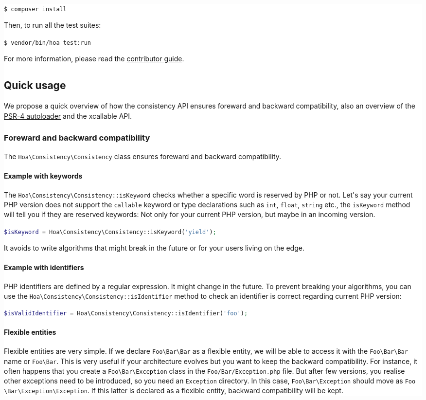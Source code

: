 ```sh
$ composer install
```

Then, to run all the test suites:

```sh
$ vendor/bin/hoa test:run
```

For more information, please read the [contributor
guide](https://hoa-project.net/Literature/Contributor/Guide.html).

## Quick usage

We propose a quick overview of how the consistency API ensures foreward and
backward compatibility, also an overview of the [PSR-4
autoloader](http://www.php-fig.org/psr/psr-4/) and the xcallable API.

### Foreward and backward compatibility

The `Hoa\Consistency\Consistency` class ensures foreward and backward
compatibility.

#### Example with keywords

The `Hoa\Consistency\Consistency::isKeyword` checks whether a specific word is
reserved by PHP or not. Let's say your current PHP version does not support the
`callable` keyword or type declarations such as `int`, `float`, `string` etc.,
the `isKeyword` method will tell you if they are reserved keywords: Not only
for your current PHP version, but maybe in an incoming version.

```php
$isKeyword = Hoa\Consistency\Consistency::isKeyword('yield');
```

It avoids to write algorithms that might break in the future or for your users
living on the edge.

#### Example with identifiers

PHP identifiers are defined by a regular expression. It might change in the
future. To prevent breaking your algorithms, you can use the
`Hoa\Consistency\Consistency::isIdentifier` method to check an identifier is
correct regarding current PHP version:

```php
$isValidIdentifier = Hoa\Consistency\Consistency::isIdentifier('foo');
```

#### Flexible entities

Flexible entities are very simple. If we declare `Foo\Bar\Bar` as a flexible
entity, we will be able to access it with the `Foo\Bar\Bar` name or `Foo\Bar`.
This is very useful if your architecture evolves but you want to keep the
backward compatibility. For instance, it often happens that you create a
`Foo\Bar\Exception` class in the `Foo/Bar/Exception.php` file. But after few
versions, you realise other exceptions need to be introduced, so you need an
`Exception` directory. In this case, `Foo\Bar\Exception` should move as
`Foo\Bar\Exception\Exception`. If this latter is declared as a flexible entity,
backward compatibility will be kept.
